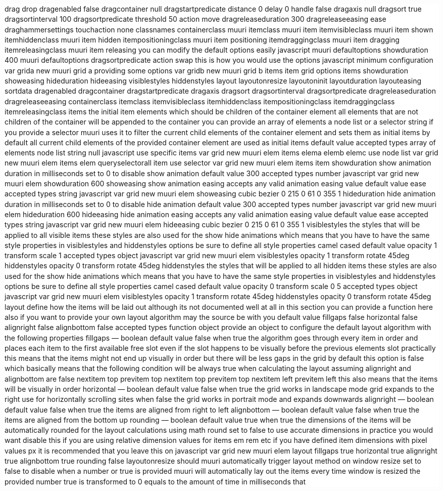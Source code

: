 drag drop dragenabled false dragcontainer null dragstartpredicate distance 0 delay 0 handle false dragaxis null dragsort true dragsortinterval 100 dragsortpredicate threshold 50 action move dragreleaseduration 300 dragreleaseeasing ease draghammersettings touchaction none classnames containerclass muuri itemclass muuri item itemvisibleclass muuri item shown itemhiddenclass muuri item hidden itempositioningclass muuri item positioning itemdraggingclass muuri item dragging itemreleasingclass muuri item releasing you can modify the default options easily javascript muuri defaultoptions showduration 400 muuri defaultoptions dragsortpredicate action swap this is how you would use the options javascript minimum configuration var grida new muuri grid a providing some options var gridb new muuri grid b items item grid options items showduration showeasing hideduration hideeasing visiblestyles hiddenstyles layout layoutonresize layoutoninit layoutduration layouteasing sortdata dragenabled dragcontainer dragstartpredicate dragaxis dragsort dragsortinterval dragsortpredicate dragreleaseduration dragreleaseeasing containerclass itemclass itemvisibleclass itemhiddenclass itempositioningclass itemdraggingclass itemreleasingclass items the initial item elements which should be children of the container element all elements that are not children of the container will be appended to the container you can provide an array of elements a node list or a selector string if you provide a selector muuri uses it to filter the current child elements of the container element and sets them as initial items by default all current child elements of the provided container element are used as initial items default value accepted types array of elements node list string null javascript use specific items var grid new muuri elem items elema elemb elemc use node list var grid new muuri elem items elem queryselectorall item use selector var grid new muuri elem items item showduration show animation duration in milliseconds set to 0 to disable show animation default value 300 accepted types number javascript var grid new muuri elem showduration 600 showeasing show animation easing accepts any valid animation easing value default value ease accepted types string javascript var grid new muuri elem showeasing cubic bezier 0 215 0 61 0 355 1 hideduration hide animation duration in milliseconds set to 0 to disable hide animation default value 300 accepted types number javascript var grid new muuri elem hideduration 600 hideeasing hide animation easing accepts any valid animation easing value default value ease accepted types string javascript var grid new muuri elem hideeasing cubic bezier 0 215 0 61 0 355 1 visiblestyles the styles that will be applied to all visible items these styles are also used for the show hide animations which means that you have to have the same style properties in visiblestyles and hiddenstyles options be sure to define all style properties camel cased default value opacity 1 transform scale 1 accepted types object javascript var grid new muuri elem visiblestyles opacity 1 transform rotate 45deg hiddenstyles opacity 0 transform rotate 45deg hiddenstyles the styles that will be applied to all hidden items these styles are also used for the show hide animations which means that you have to have the same style properties in visiblestyles and hiddenstyles options be sure to define all style properties camel cased default value opacity 0 transform scale 0 5 accepted types object javascript var grid new muuri elem visiblestyles opacity 1 transform rotate 45deg hiddenstyles opacity 0 transform rotate 45deg layout define how the items will be laid out although its not documented well at all in this section you can provide a function here also if you want to provide your own layout algorithm may the source be with you default value fillgaps false horizontal false alignright false alignbottom false accepted types function object provide an object to configure the default layout algorithm with the following properties fillgaps — boolean default value false when true the algorithm goes through every item in order and places each item to the first available free slot even if the slot happens to be visually before the previous elements slot practically this means that the items might not end up visually in order but there will be less gaps in the grid by default this option is false which basically means that the following condition will be always true when calculating the layout assuming alignright and alignbottom are false nextitem top previtem top nextitem top previtem top nextitem left previtem left this also means that the items will be visually in order horizontal — boolean default value false when true the grid works in landscape mode grid expands to the right use for horizontally scrolling sites when false the grid works in portrait mode and expands downwards alignright — boolean default value false when true the items are aligned from right to left alignbottom — boolean default value false when true the items are aligned from the bottom up rounding — boolean default value true when true the dimensions of the items will be automatically rounded for the layout calculations using math round set to false to use accurate dimensions in practice you would want disable this if you are using relative dimension values for items em rem etc if you have defined item dimensions with pixel values px it is recommended that you leave this on javascript var grid new muuri elem layout fillgaps true horizontal true alignright true alignbottom true rounding false layoutonresize should muuri automatically trigger layout method on window resize set to false to disable when a number or true is provided muuri will automatically lay out the items every time window is resized the provided number true is transformed to 0 equals to the amount of time in milliseconds that